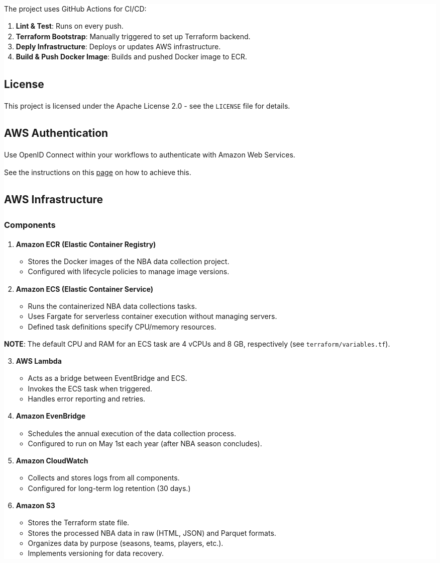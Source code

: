 The project uses GitHub Actions for CI/CD:

1. **Lint & Test**: Runs on every push.
2. **Terraform Bootstrap**: Manually triggered to set up Terraform backend.
3. **Deply Infrastructure**: Deploys or updates AWS infrastructure.
4. **Build & Push Docker Image**: Builds and pushed Docker image to ECR.

## License

This project is licensed under the Apache License 2.0 - see the `LICENSE` file for details.

## AWS Authentication

Use OpenID Connect within your workflows to authenticate with Amazon Web Services.

See the instructions on this [page](https://docs.github.com/en/actions/security-for-github-actions/security-hardening-your-deployments/configuring-openid-connect-in-amazon-web-services) on how to achieve this.

## AWS Infrastructure

### Components

1. **Amazon ECR (Elastic Container Registry)**
   - Stores the Docker images of the NBA data collection project.
   - Configured with lifecycle policies to manage image versions.

2. **Amazon ECS (Elastic Container Service)**
   - Runs the containerized NBA data collections tasks.
   - Uses Fargate for serverless container execution without managing servers.
   - Defined task definitions specify CPU/memory resources.

**NOTE**: The default CPU and RAM for an ECS task are 4 vCPUs and 8 GB, respectively (see `terraform/variables.tf`).

3. **AWS Lambda**
   - Acts as a bridge between EventBridge and ECS.
   - Invokes the ECS task when triggered.
   - Handles error reporting and retries.

4. **Amazon EvenBridge**
   - Schedules the annual execution of the data collection process.
   - Configured to run on May 1st each year (after NBA season concludes).

5. **Amazon CloudWatch**
   - Collects and stores logs from all components.
   - Configured for long-term log retention (30 days.)

6. **Amazon S3**
   - Stores the Terraform state file.
   - Stores the processed NBA data in raw (HTML, JSON) and Parquet formats.
   - Organizes data by purpose (seasons, teams, players, etc.).
   - Implements versioning for data recovery.
